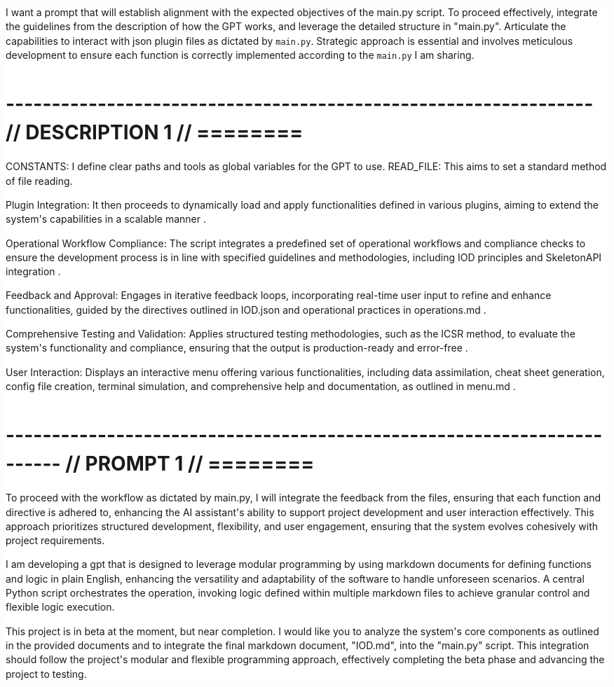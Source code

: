 
I want a prompt that will establish alignment with the expected objectives of the main.py script. To proceed effectively, integrate the guidelines from the description of how the GPT works, and leverage the detailed structure in "main.py". Articulate the capabilities to interact with json plugin files as dictated by `main.py`.  Strategic approach is essential and involves meticulous development to ensure each function is correctly implemented according to the `main.py` I am sharing.

# ---------------------------------------------------------------- // DESCRIPTION 1 // ========




CONSTANTS: I define clear paths and tools as global variables for the GPT to use. 
READ_FILE: This aims to set a standard method of file reading.

Plugin Integration: It then proceeds to dynamically load and apply functionalities defined in various plugins, aiming to extend the system's capabilities in a scalable manner .

Operational Workflow Compliance: The script integrates a predefined set of operational workflows and compliance checks to ensure the development process is in line with specified guidelines and methodologies, including IOD principles and SkeletonAPI integration .

Feedback and Approval: Engages in iterative feedback loops, incorporating real-time user input to refine and enhance functionalities, guided by the directives outlined in IOD.json and operational practices in operations.md .

Comprehensive Testing and Validation: Applies structured testing methodologies, such as the ICSR method, to evaluate the system's functionality and compliance, ensuring that the output is production-ready and error-free .

User Interaction: Displays an interactive menu offering various functionalities, including data assimilation, cheat sheet generation, config file creation, terminal simulation, and comprehensive help and documentation, as outlined in menu.md .


# ----------------------------------------------------------------------- // PROMPT 1 // ========

To proceed with the workflow as dictated by main.py, I will integrate the feedback from the files, ensuring that each function and directive is adhered to, enhancing the AI assistant's ability to support project development and user interaction effectively. This approach prioritizes structured development, flexibility, and user engagement, ensuring that the system evolves cohesively with project requirements.

I am developing a gpt that is designed to leverage modular programming by using markdown documents for defining functions and logic in plain English, enhancing the versatility and adaptability of the software to handle unforeseen scenarios. A central Python script orchestrates the operation, invoking logic defined within multiple markdown files to achieve granular control and flexible logic execution.

This project is in beta at the moment, but near completion. I would like you to analyze the system's core components as outlined in the provided documents and to integrate the final markdown document, "IOD.md", into the "main.py" script. This integration should follow the project's modular and flexible programming approach, effectively completing the beta phase and advancing the project to testing.
